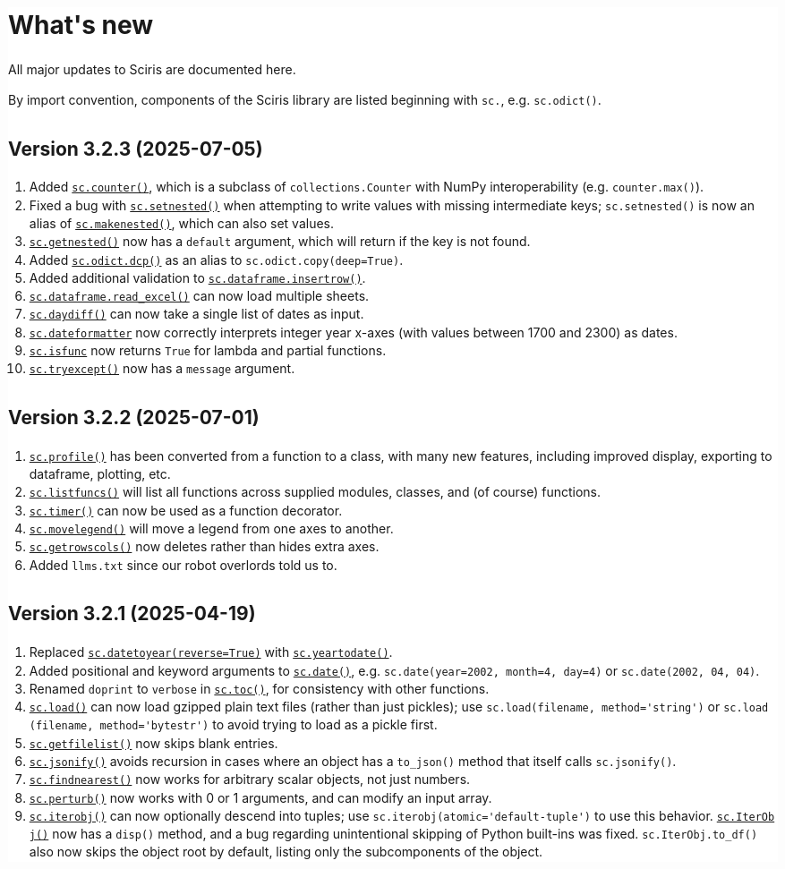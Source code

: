 # What's new

All major updates to Sciris are documented here.

By import convention, components of the Sciris library are listed beginning with `sc.`, e.g. `sc.odict()`.

## Version 3.2.3 (2025-07-05)

1. Added [`sc.counter()`](`sciris.sc_odict.counter`), which is a subclass of `collections.Counter` with NumPy interoperability (e.g. `counter.max()`).
2. Fixed a bug with [`sc.setnested()`](`sciris.sc_nested.setnested`) when attempting to write values with missing intermediate keys; `sc.setnested()` is now an alias of [`sc.makenested()`](`sciris.sc_nested.makenested`), which can also set values.
3. [`sc.getnested()`](`sciris.sc_nested.getnested`) now has a `default` argument, which will return if the key is not found.
4. Added [`sc.odict.dcp()`](`sciris.sc_odict.odict.dcp`) as an alias to `sc.odict.copy(deep=True)`.
5. Added additional validation to [`sc.dataframe.insertrow()`](`sciris.sc_dataframe.dataframe.insertrow`).
6. [`sc.dataframe.read_excel()`](`sciris.sc_dataframe.dataframe.read_excel`) can now load multiple sheets.
7. [`sc.daydiff()`](`sciris.sc_datetime.daydiff`) can now take a single list of dates as input.
8. [`sc.dateformatter`](`sciris.sc_plotting.dateformatter`) now correctly interprets integer year x-axes (with values between 1700 and 2300) as dates.
9. [`sc.isfunc`](`sciris.sc_utils.isfunc`) now returns `True` for lambda and partial functions.
10. [`sc.tryexcept()`](`sciris.sc_utils.tryexcept`) now has a `message` argument.

## Version 3.2.2 (2025-07-01)

1. [`sc.profile()`](`sciris.sc_profiling.profile`) has been converted from a function to a class, with many new features, including improved display, exporting to dataframe, plotting, etc.
2. [`sc.listfuncs()`](`sciris.sc_profiling.listfuncs`) will list all functions across supplied modules, classes, and (of course) functions.
3. [`sc.timer()`](`sciris.sc_datetime.timer`) can now be used as a function decorator.
4. [`sc.movelegend()`](`sciris.sc_plotting.movelegend`) will move a legend from one axes to another.
5. [`sc.getrowscols()`](`sciris.sc_plotting.getrowscols`) now deletes rather than hides extra axes.
6. Added `llms.txt` since our robot overlords told us to.

## Version 3.2.1 (2025-04-19)

1. Replaced [`sc.datetoyear(reverse=True)`](`sciris.sc_datetime.datetoyear`) with [`sc.yeartodate()`](`sciris.sc_datetime.yeartodate`).
2. Added positional and keyword arguments to [`sc.date()`](`sciris.sc_datetime.date`), e.g. `sc.date(year=2002, month=4, day=4)` or `sc.date(2002, 04, 04)`.
3. Renamed `doprint` to `verbose` in [`sc.toc()`](`sciris.sc_datetime.toc`), for consistency with other functions.
4. [`sc.load()`](`sciris.sc_fileio.load`) can now load gzipped plain text files (rather than just pickles); use `sc.load(filename, method='string')` or `sc.load(filename, method='bytestr')` to avoid trying to load as a pickle first.
5. [`sc.getfilelist()`](`sciris.sc_fileio.getfilelist`) now skips blank entries.
6. [`sc.jsonify()`](`sciris.sc_fileio.jsonify`) avoids recursion in cases where an object has a `to_json()` method that itself calls `sc.jsonify()`.
7. [`sc.findnearest()`](`sciris.sc_math.findnearest`) now works for arbitrary scalar objects, not just numbers.
8. [`sc.perturb()`](`sciris.sc_math.perturb`) now works with 0 or 1 arguments, and can modify an input array.
9. [`sc.iterobj()`](`sciris.sc_nested.iterobj`) can now optionally descend into tuples; use `sc.iterobj(atomic='default-tuple')` to use this behavior. [`sc.IterObj()`](`sciris.sc_nested.IterObj`) now has a `disp()` method, and a bug regarding unintentional skipping of Python built-ins was fixed. `sc.IterObj.to_df()` also now skips the object root by default, listing only the subcomponents of the object.